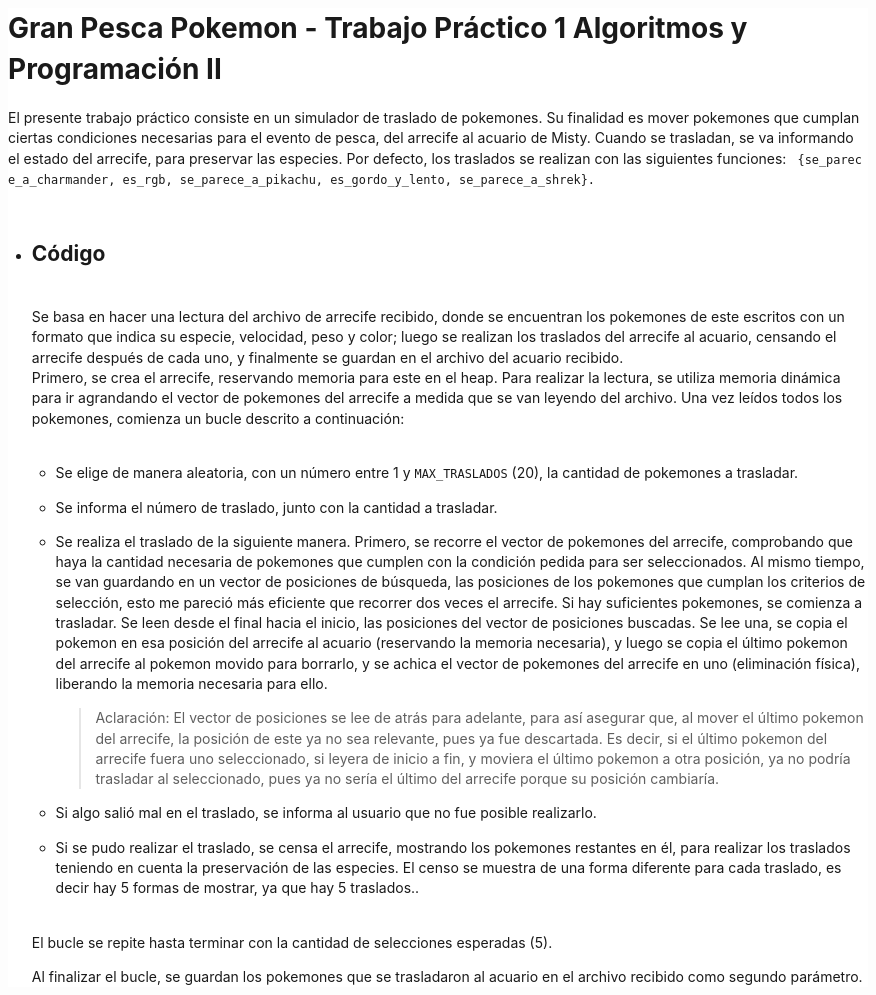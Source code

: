 # Gran Pesca Pokemon - Trabajo Práctico 1 Algoritmos y Programación II

El presente trabajo práctico consiste en un simulador de traslado de pokemones. Su finalidad es mover pokemones que cumplan ciertas condiciones necesarias para el evento de pesca, del arrecife al acuario de Misty. Cuando se trasladan, se va informando el estado del arrecife, para preservar las especies.
Por defecto, los traslados se realizan con las siguientes funciones: ` {se_parece_a_charmander, es_rgb, se_parece_a_pikachu, es_gordo_y_lento, se_parece_a_shrek}.`</br><br>

- ## Código
    <br>
	Se basa en hacer una lectura del archivo de arrecife recibido, donde se encuentran los pokemones de este escritos con un formato que indica su especie,
	velocidad, peso y color; luego se realizan los traslados del arrecife al acuario, censando el arrecife después de cada uno, y finalmente se guardan en el archivo del acuario recibido.<br>
	Primero, se crea el arrecife, reservando memoria para este en el heap. Para realizar la lectura, se utiliza memoria dinámica para ir agrandando el vector de pokemones del arrecife a medida que se van leyendo del archivo. Una vez leídos todos los pokemones, comienza un bucle descrito a continuación:
    <br><br>

	- Se elige de manera aleatoria, con un número entre 1 y `MAX_TRASLADOS` (20), la cantidad de pokemones a trasladar.

	- Se informa el número de traslado, junto con la cantidad a trasladar.

	- Se realiza el traslado de la siguiente manera. Primero, se recorre el vector de pokemones del arrecife, comprobando que haya la cantidad necesaria de pokemones que 
	cumplen con la condición pedida para ser seleccionados. Al mismo tiempo, se van guardando en un vector de posiciones de búsqueda, las posiciones de los pokemones que cumplan
	los criterios de selección, esto me pareció más eficiente que recorrer dos veces el arrecife. Si hay suficientes pokemones, se comienza a trasladar. Se leen desde el final hacia el inicio, las posiciones del vector de posiciones buscadas. Se lee una, se copia el pokemon en esa posición del arrecife al acuario (reservando la memoria necesaria), y luego se copia el último pokemon del arrecife al pokemon movido para borrarlo, y se achica el vector de pokemones del arrecife en uno (eliminación física), liberando la memoria necesaria para ello.
	    > Aclaración: El vector de posiciones se lee de atrás para adelante, para así asegurar que, al mover el último pokemon del arrecife, la posición de este ya no sea relevante, pues ya fue descartada. Es decir, si el último pokemon del arrecife fuera uno seleccionado, si leyera de inicio a fin, y moviera el último pokemon a otra posición, ya no podría trasladar al seleccionado, pues ya no sería el último del arrecife porque su posición cambiaría.

	- Si algo salió mal en el traslado, se informa al usuario que no fue posible realizarlo.

	- Si se pudo realizar el traslado, se censa el arrecife, mostrando los pokemones restantes en él, para realizar los traslados teniendo en cuenta la preservación de las especies.
	El censo se muestra de una forma diferente para cada traslado, es decir hay 5 formas de mostrar, ya que hay 5 traslados..</br></br>

	El bucle se repite hasta terminar con la cantidad de selecciones esperadas (5).

	Al finalizar el bucle, se guardan los pokemones que se trasladaron al acuario en el archivo recibido como segundo parámetro.
